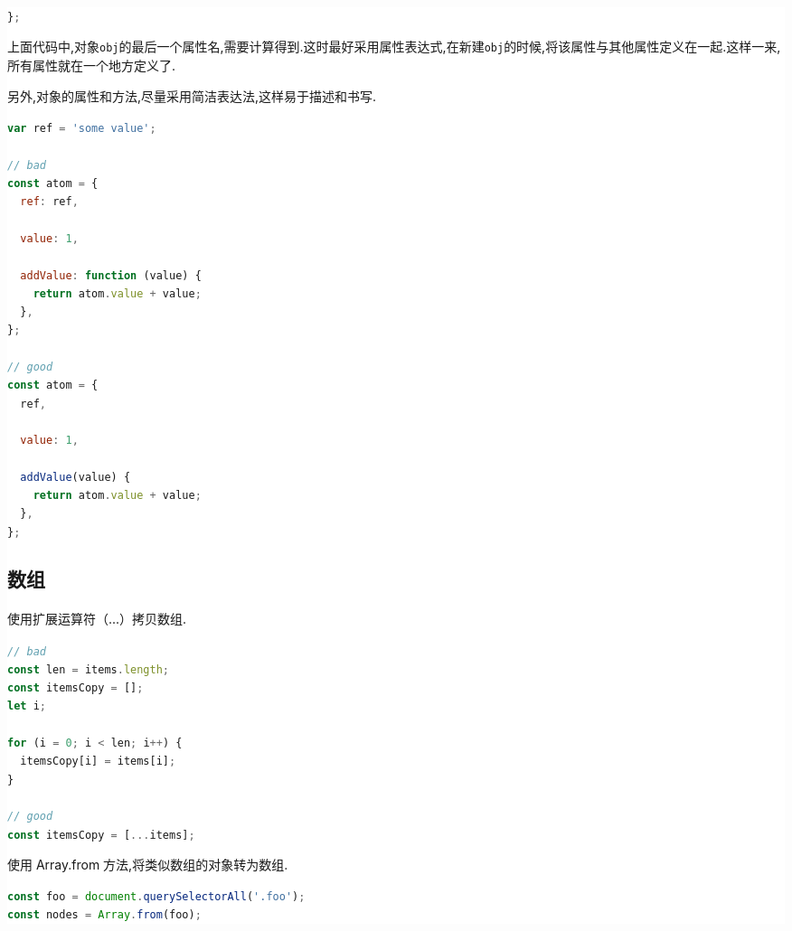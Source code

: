 ```javascript
};
```

上面代码中,对象`obj`的最后一个属性名,需要计算得到.这时最好采用属性表达式,在新建`obj`的时候,将该属性与其他属性定义在一起.这样一来,所有属性就在一个地方定义了.

另外,对象的属性和方法,尽量采用简洁表达法,这样易于描述和书写.

```javascript
var ref = 'some value';

// bad
const atom = {
  ref: ref,

  value: 1,

  addValue: function (value) {
    return atom.value + value;
  },
};

// good
const atom = {
  ref,

  value: 1,

  addValue(value) {
    return atom.value + value;
  },
};
```

## 数组

使用扩展运算符（...）拷贝数组.

```javascript
// bad
const len = items.length;
const itemsCopy = [];
let i;

for (i = 0; i < len; i++) {
  itemsCopy[i] = items[i];
}

// good
const itemsCopy = [...items];
```

使用 Array.from 方法,将类似数组的对象转为数组.

```javascript
const foo = document.querySelectorAll('.foo');
const nodes = Array.from(foo);
```


  [getKey('enabled')]: true,